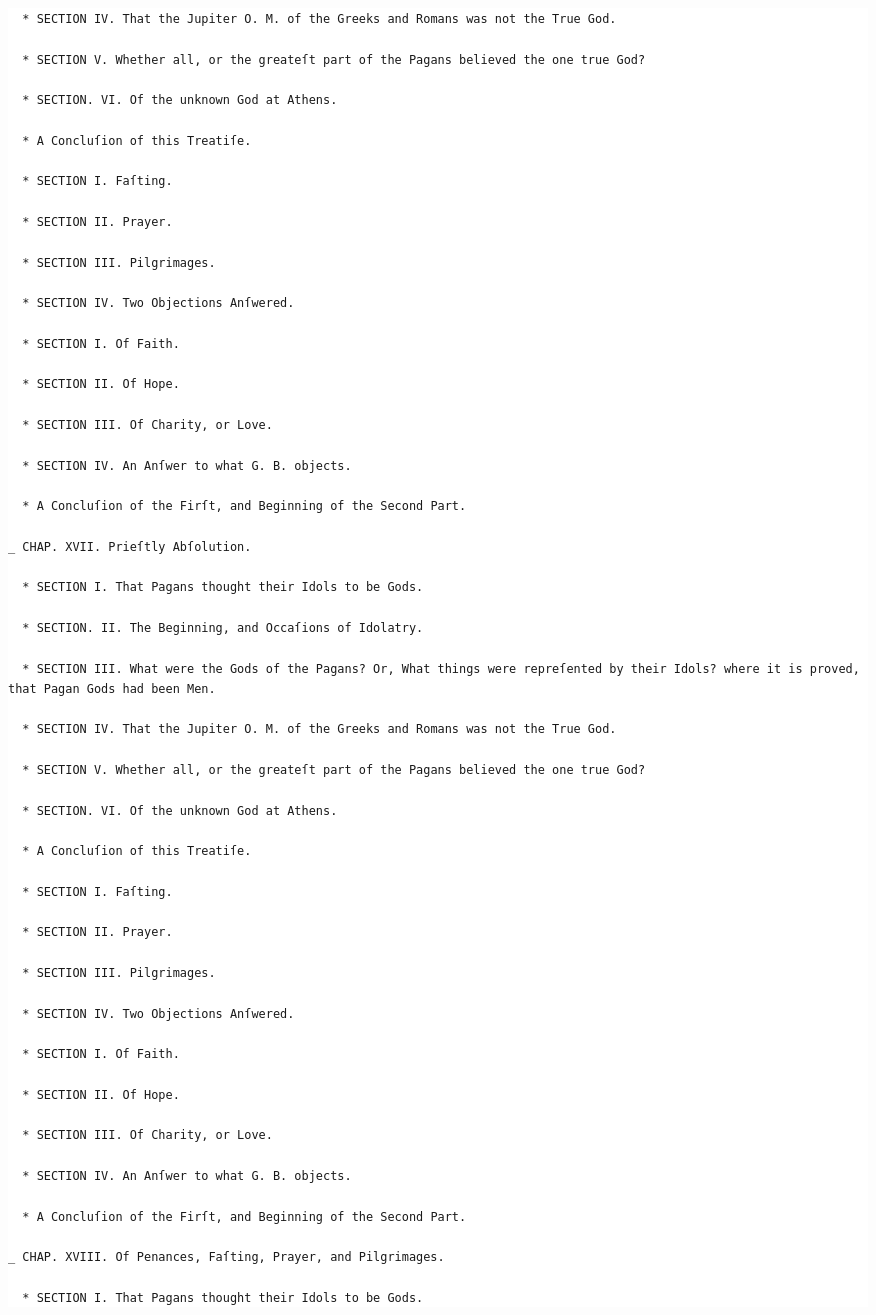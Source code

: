       * SECTION IV. That the Jupiter O. M. of the Greeks and Romans was not the True God.

      * SECTION V. Whether all, or the greateſt part of the Pagans believed the one true God?

      * SECTION. VI. Of the unknown God at Athens.

      * A Concluſion of this Treatiſe.

      * SECTION I. Faſting.

      * SECTION II. Prayer.

      * SECTION III. Pilgrimages.

      * SECTION IV. Two Objections Anſwered.

      * SECTION I. Of Faith.

      * SECTION II. Of Hope.

      * SECTION III. Of Charity, or Love.

      * SECTION IV. An Anſwer to what G. B. objects.

      * A Concluſion of the Firſt, and Beginning of the Second Part.

    _ CHAP. XVII. Prieſtly Abſolution.

      * SECTION I. That Pagans thought their Idols to be Gods.

      * SECTION. II. The Beginning, and Occaſions of Idolatry.

      * SECTION III. What were the Gods of the Pagans? Or, What things were repreſented by their Idols? where it is proved, that Pagan Gods had been Men.

      * SECTION IV. That the Jupiter O. M. of the Greeks and Romans was not the True God.

      * SECTION V. Whether all, or the greateſt part of the Pagans believed the one true God?

      * SECTION. VI. Of the unknown God at Athens.

      * A Concluſion of this Treatiſe.

      * SECTION I. Faſting.

      * SECTION II. Prayer.

      * SECTION III. Pilgrimages.

      * SECTION IV. Two Objections Anſwered.

      * SECTION I. Of Faith.

      * SECTION II. Of Hope.

      * SECTION III. Of Charity, or Love.

      * SECTION IV. An Anſwer to what G. B. objects.

      * A Concluſion of the Firſt, and Beginning of the Second Part.

    _ CHAP. XVIII. Of Penances, Faſting, Prayer, and Pilgrimages.

      * SECTION I. That Pagans thought their Idols to be Gods.
